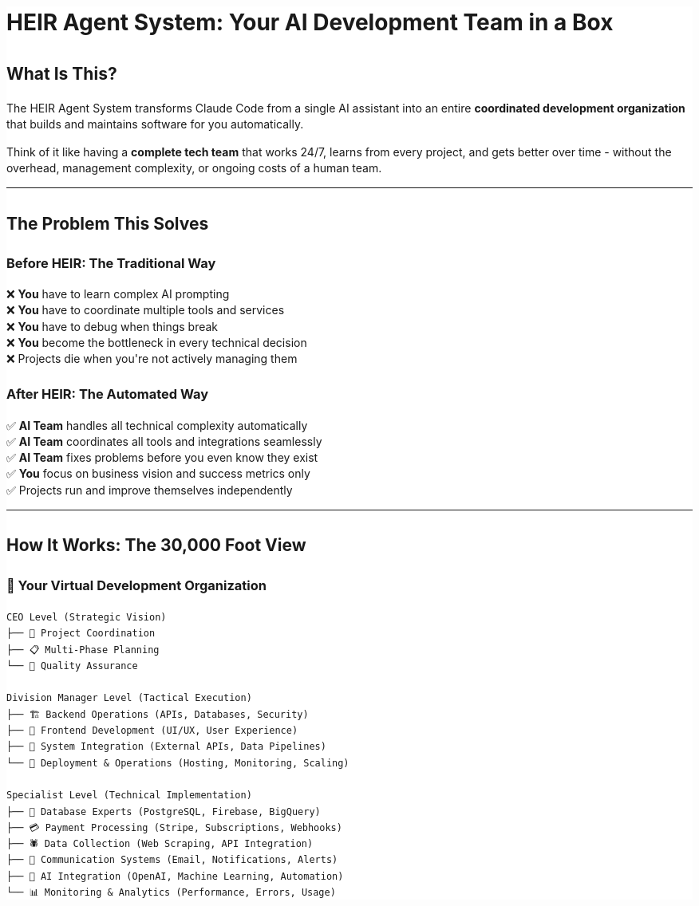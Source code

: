 # HEIR Agent System: Your AI Development Team in a Box

## What Is This?
The HEIR Agent System transforms Claude Code from a single AI assistant into an entire **coordinated development organization** that builds and maintains software for you automatically.

Think of it like having a **complete tech team** that works 24/7, learns from every project, and gets better over time - without the overhead, management complexity, or ongoing costs of a human team.

---

## The Problem This Solves

### Before HEIR: The Traditional Way
❌ **You** have to learn complex AI prompting  
❌ **You** have to coordinate multiple tools and services  
❌ **You** have to debug when things break  
❌ **You** become the bottleneck in every technical decision  
❌ Projects die when you're not actively managing them

### After HEIR: The Automated Way
✅ **AI Team** handles all technical complexity automatically  
✅ **AI Team** coordinates all tools and integrations seamlessly  
✅ **AI Team** fixes problems before you even know they exist  
✅ **You** focus on business vision and success metrics only  
✅ Projects run and improve themselves independently

---

## How It Works: The 30,000 Foot View

### 🏢 Your Virtual Development Organization

```
CEO Level (Strategic Vision)
├── 👑 Project Coordination
├── 📋 Multi-Phase Planning  
└── 🎯 Quality Assurance

Division Manager Level (Tactical Execution)
├── 🏗️ Backend Operations (APIs, Databases, Security)
├── 🎨 Frontend Development (UI/UX, User Experience)
├── 🔗 System Integration (External APIs, Data Pipelines)
└── 🚀 Deployment & Operations (Hosting, Monitoring, Scaling)

Specialist Level (Technical Implementation)
├── 💾 Database Experts (PostgreSQL, Firebase, BigQuery)
├── 💳 Payment Processing (Stripe, Subscriptions, Webhooks)
├── 🕷️ Data Collection (Web Scraping, API Integration)
├── 📧 Communication Systems (Email, Notifications, Alerts)
├── 🤖 AI Integration (OpenAI, Machine Learning, Automation)
└── 📊 Monitoring & Analytics (Performance, Errors, Usage)
```
